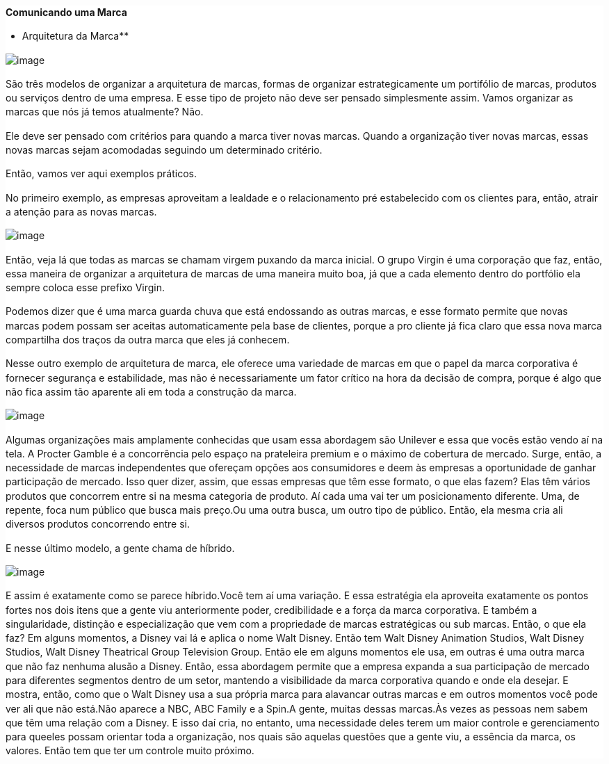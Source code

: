 **Comunicando uma Marca**

- Arquitetura da Marca**

<img width="419" alt="image" src="https://github.com/aevilesaguiar/Curso-de-Branding-Digital/assets/52088444/a85c56df-99a0-4400-a46f-4cef08949c39">


São três modelos de organizar a arquitetura de marcas, formas de organizar estrategicamente um portifólio de marcas, produtos ou serviços dentro de uma empresa. E esse tipo de projeto não deve ser pensado simplesmente assim.
Vamos organizar as marcas que nós já temos atualmente? Não.

Ele deve ser pensado com critérios para quando a marca tiver novas marcas. Quando a organização tiver novas marcas, essas novas marcas sejam acomodadas seguindo um determinado critério.

Então, vamos ver aqui exemplos práticos.

No primeiro exemplo, as empresas aproveitam a lealdade e o relacionamento pré estabelecido com os clientes para, então, atrair a atenção para as novas marcas.

<img width="377" alt="image" src="https://github.com/aevilesaguiar/Curso-de-Branding-Digital/assets/52088444/16e0354a-68bd-4e90-9118-f312ec1c2c56">


Então, veja lá que todas as marcas se chamam virgem puxando da marca inicial. O grupo Virgin é uma corporação que faz, então, essa maneira de organizar a arquitetura de marcas de uma maneira muito boa, já que a cada elemento dentro do portfólio ela sempre coloca esse prefixo Virgin.

Podemos dizer que é uma marca guarda chuva que está endossando as outras marcas, e esse formato permite que novas marcas podem possam ser aceitas automaticamente pela base de clientes, porque a pro cliente já fica claro que essa nova marca compartilha dos traços da outra marca que eles já conhecem.

Nesse outro exemplo de arquitetura de marca, ele oferece uma variedade de marcas em que o papel da marca corporativa é fornecer segurança e estabilidade, mas não é necessariamente um fator crítico na hora da decisão de compra, porque é algo que não fica assim tão aparente ali em toda a construção da marca.

<img width="382" alt="image" src="https://github.com/aevilesaguiar/Curso-de-Branding-Digital/assets/52088444/efa53b98-7b31-4072-b078-51a65e909390">

Algumas organizações mais amplamente conhecidas que usam essa abordagem são Unilever e essa que vocês estão vendo aí na tela. A Procter Gamble é a concorrência pelo espaço na prateleira premium e o máximo de cobertura de mercado. Surge, então, a necessidade de marcas independentes que ofereçam 
opções aos consumidores e deem às empresas a oportunidade de ganhar participação de mercado. Isso quer dizer, assim, que essas empresas que têm esse formato, o que elas fazem?
Elas têm vários produtos que concorrem entre si na mesma categoria de produto. Aí cada uma vai ter um posicionamento diferente. Uma, de repente, foca num público que busca mais preço.Ou uma outra busca, um outro tipo de público.
Então, ela mesma cria ali diversos produtos concorrendo entre si.

E nesse último modelo, a gente chama de híbrido.

<img width="383" alt="image" src="https://github.com/aevilesaguiar/Curso-de-Branding-Digital/assets/52088444/9e717f7e-c34d-4e01-bec8-31b221a59bee">

E assim é exatamente como se parece híbrido.Você tem aí uma variação. E essa estratégia ela aproveita exatamente os pontos fortes nos dois itens que a gente viu anteriormente poder, credibilidade e a força da marca corporativa. 
E também a singularidade, distinção e especialização que vem com a propriedade de marcas estratégicas ou sub marcas. Então, o que ela faz?
Em alguns momentos, a Disney vai lá e aplica o nome Walt Disney. Então tem Walt Disney Animation Studios, Walt Disney Studios, Walt Disney Theatrical Group Television Group. Então ele em alguns momentos ele usa, em outras é uma outra marca que não faz nenhuma alusão a Disney.
Então, essa abordagem permite que a empresa expanda a sua participação de mercado para diferentes segmentos dentro de um setor, mantendo a visibilidade da marca corporativa quando e onde ela desejar.
E mostra, então, como que o Walt Disney usa a sua própria marca para alavancar outras marcas e em outros momentos você pode ver ali que não está.Não aparece a NBC, ABC Family e a Spin.A gente, muitas dessas marcas.Às vezes as pessoas nem sabem que têm uma relação com a Disney.
E isso daí cria, no entanto, uma necessidade deles terem um maior controle e gerenciamento para queeles possam orientar toda a organização, 
nos quais são aquelas questões que a gente viu, a essência da marca, os valores. Então tem que ter um controle muito próximo. 